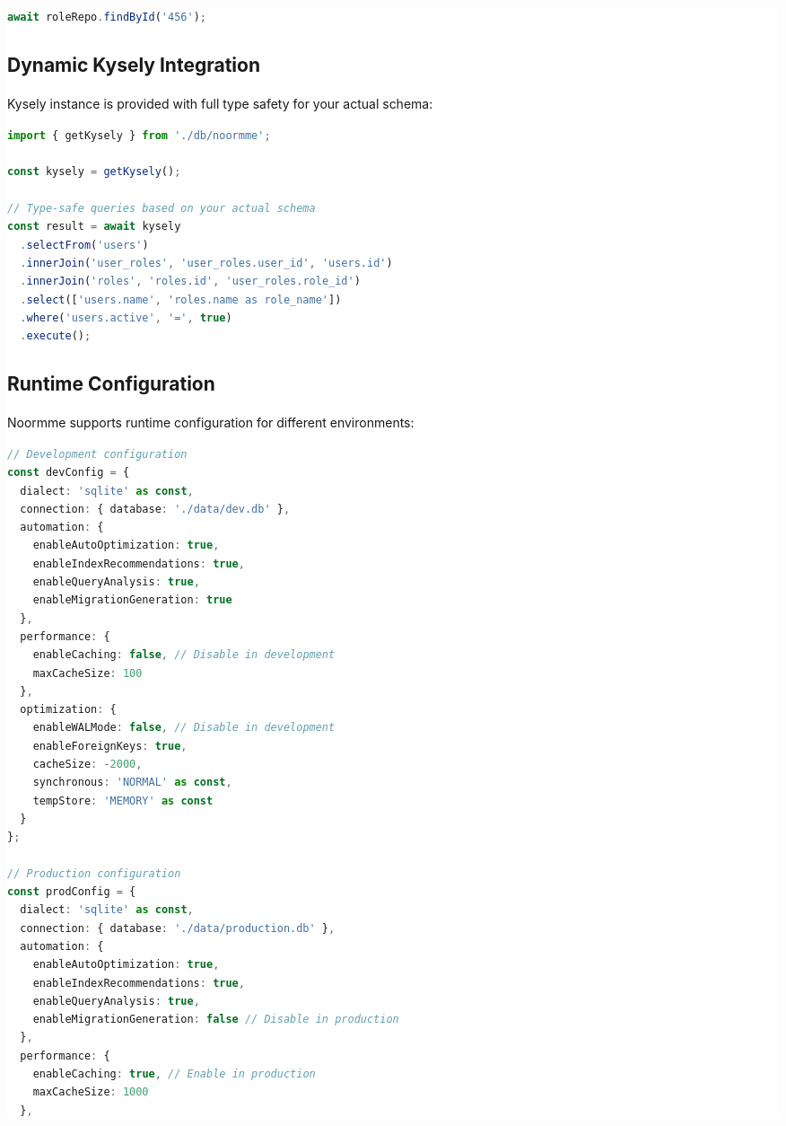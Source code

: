 ```typescript
await roleRepo.findById('456');
```

## Dynamic Kysely Integration

Kysely instance is provided with full type safety for your actual schema:

```typescript
import { getKysely } from './db/noormme';

const kysely = getKysely();

// Type-safe queries based on your actual schema
const result = await kysely
  .selectFrom('users')
  .innerJoin('user_roles', 'user_roles.user_id', 'users.id')
  .innerJoin('roles', 'roles.id', 'user_roles.role_id')
  .select(['users.name', 'roles.name as role_name'])
  .where('users.active', '=', true)
  .execute();
```

## Runtime Configuration

Noormme supports runtime configuration for different environments:

```typescript
// Development configuration
const devConfig = {
  dialect: 'sqlite' as const,
  connection: { database: './data/dev.db' },
  automation: {
    enableAutoOptimization: true,
    enableIndexRecommendations: true,
    enableQueryAnalysis: true,
    enableMigrationGeneration: true
  },
  performance: {
    enableCaching: false, // Disable in development
    maxCacheSize: 100
  },
  optimization: {
    enableWALMode: false, // Disable in development
    enableForeignKeys: true,
    cacheSize: -2000,
    synchronous: 'NORMAL' as const,
    tempStore: 'MEMORY' as const
  }
};

// Production configuration
const prodConfig = {
  dialect: 'sqlite' as const,
  connection: { database: './data/production.db' },
  automation: {
    enableAutoOptimization: true,
    enableIndexRecommendations: true,
    enableQueryAnalysis: true,
    enableMigrationGeneration: false // Disable in production
  },
  performance: {
    enableCaching: true, // Enable in production
    maxCacheSize: 1000
  },
```